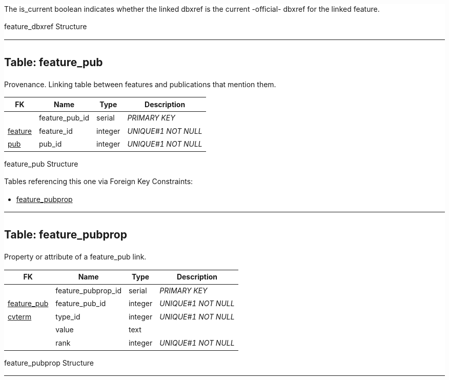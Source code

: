 The is_current boolean indicates whether the linked dbxref is the
current -official- dbxref for the linked feature.</td>
</tr>
</tbody>
</table>

feature_dbxref Structure

------------------------------------------------------------------------

  

## <span id="Table:_feature_pub" class="mw-headline">Table: feature_pub</span>

Provenance. Linking table between features and publications that mention
them.

| FK                         | Name           | Type    | Description         |
|----------------------------|----------------|---------|---------------------|
|                            | feature_pub_id | serial  | *PRIMARY KEY*       |
| [feature](#Table:_feature) | feature_id     | integer | *UNIQUE#1 NOT NULL* |
| [pub](#Table:_pub)         | pub_id         | integer | *UNIQUE#1 NOT NULL* |

feature_pub Structure

Tables referencing this one via Foreign Key Constraints:

- [feature_pubprop](#Table:_feature_pubprop)

------------------------------------------------------------------------

  

## <span id="Table:_feature_pubprop" class="mw-headline">Table: feature_pubprop</span>

Property or attribute of a feature_pub link.

| FK | Name | Type | Description |
|----|----|----|----|
|  | feature_pubprop_id | serial | *PRIMARY KEY* |
| [feature_pub](#Table:_feature_pub) | feature_pub_id | integer | *UNIQUE#1 NOT NULL* |
| [cvterm](#Table:_cvterm) | type_id | integer | *UNIQUE#1 NOT NULL* |
|  | value | text |  |
|  | rank | integer | *UNIQUE#1 NOT NULL* |

feature_pubprop Structure

------------------------------------------------------------------------
